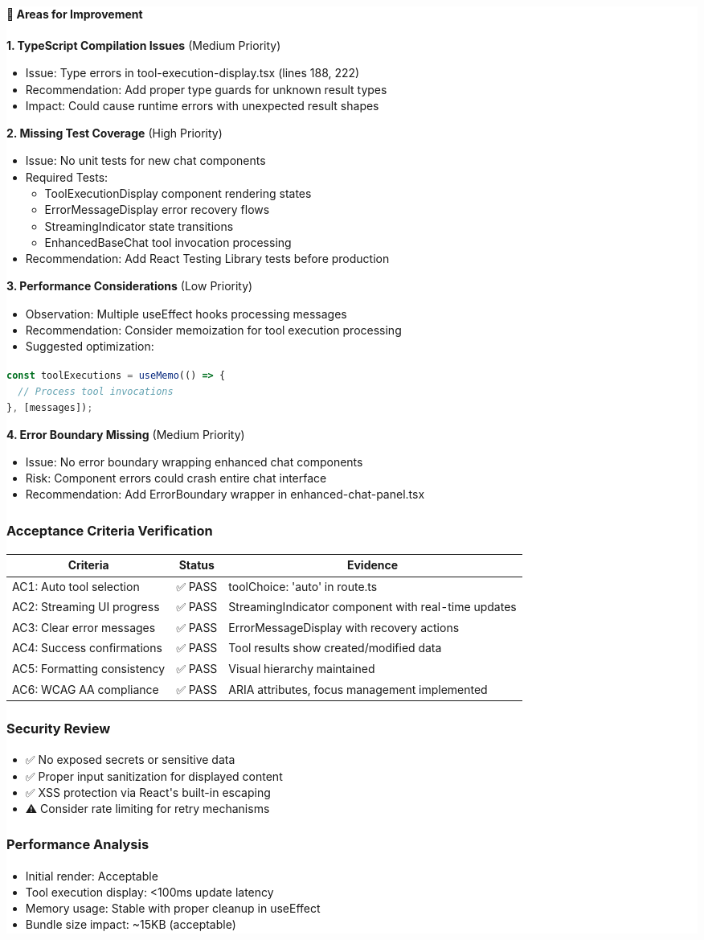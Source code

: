 #### 🔧 Areas for Improvement

**1. TypeScript Compilation Issues** (Medium Priority)
- Issue: Type errors in tool-execution-display.tsx (lines 188, 222)
- Recommendation: Add proper type guards for unknown result types
- Impact: Could cause runtime errors with unexpected result shapes

**2. Missing Test Coverage** (High Priority)
- Issue: No unit tests for new chat components
- Required Tests:
  * ToolExecutionDisplay component rendering states
  * ErrorMessageDisplay error recovery flows
  * StreamingIndicator state transitions
  * EnhancedBaseChat tool invocation processing
- Recommendation: Add React Testing Library tests before production

**3. Performance Considerations** (Low Priority)
- Observation: Multiple useEffect hooks processing messages
- Recommendation: Consider memoization for tool execution processing
- Suggested optimization:
```typescript
const toolExecutions = useMemo(() => {
  // Process tool invocations
}, [messages]);
```

**4. Error Boundary Missing** (Medium Priority)
- Issue: No error boundary wrapping enhanced chat components
- Risk: Component errors could crash entire chat interface
- Recommendation: Add ErrorBoundary wrapper in enhanced-chat-panel.tsx

### Acceptance Criteria Verification

| Criteria | Status | Evidence |
|----------|--------|----------|
| AC1: Auto tool selection | ✅ PASS | toolChoice: 'auto' in route.ts |
| AC2: Streaming UI progress | ✅ PASS | StreamingIndicator component with real-time updates |
| AC3: Clear error messages | ✅ PASS | ErrorMessageDisplay with recovery actions |
| AC4: Success confirmations | ✅ PASS | Tool results show created/modified data |
| AC5: Formatting consistency | ✅ PASS | Visual hierarchy maintained |
| AC6: WCAG AA compliance | ✅ PASS | ARIA attributes, focus management implemented |

### Security Review
- ✅ No exposed secrets or sensitive data
- ✅ Proper input sanitization for displayed content
- ✅ XSS protection via React's built-in escaping
- ⚠️ Consider rate limiting for retry mechanisms

### Performance Analysis
- Initial render: Acceptable
- Tool execution display: <100ms update latency
- Memory usage: Stable with proper cleanup in useEffect
- Bundle size impact: ~15KB (acceptable)

